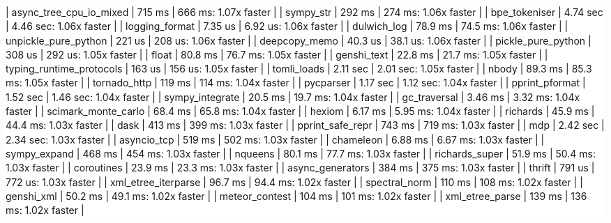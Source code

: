 | async_tree_cpu_io_mixed    | 715 ms                                                 | 666 ms: 1.07x faster                                                   |
| sympy_str                  | 292 ms                                                 | 274 ms: 1.06x faster                                                   |
| bpe_tokeniser              | 4.74 sec                                               | 4.46 sec: 1.06x faster                                                 |
| logging_format             | 7.35 us                                                | 6.92 us: 1.06x faster                                                  |
| dulwich_log                | 78.9 ms                                                | 74.5 ms: 1.06x faster                                                  |
| unpickle_pure_python       | 221 us                                                 | 208 us: 1.06x faster                                                   |
| deepcopy_memo              | 40.3 us                                                | 38.1 us: 1.06x faster                                                  |
| pickle_pure_python         | 308 us                                                 | 292 us: 1.05x faster                                                   |
| float                      | 80.8 ms                                                | 76.7 ms: 1.05x faster                                                  |
| genshi_text                | 22.8 ms                                                | 21.7 ms: 1.05x faster                                                  |
| typing_runtime_protocols   | 163 us                                                 | 156 us: 1.05x faster                                                   |
| tomli_loads                | 2.11 sec                                               | 2.01 sec: 1.05x faster                                                 |
| nbody                      | 89.3 ms                                                | 85.3 ms: 1.05x faster                                                  |
| tornado_http               | 119 ms                                                 | 114 ms: 1.04x faster                                                   |
| pycparser                  | 1.17 sec                                               | 1.12 sec: 1.04x faster                                                 |
| pprint_pformat             | 1.52 sec                                               | 1.46 sec: 1.04x faster                                                 |
| sympy_integrate            | 20.5 ms                                                | 19.7 ms: 1.04x faster                                                  |
| gc_traversal               | 3.46 ms                                                | 3.32 ms: 1.04x faster                                                  |
| scimark_monte_carlo        | 68.4 ms                                                | 65.8 ms: 1.04x faster                                                  |
| hexiom                     | 6.17 ms                                                | 5.95 ms: 1.04x faster                                                  |
| richards                   | 45.9 ms                                                | 44.4 ms: 1.03x faster                                                  |
| dask                       | 413 ms                                                 | 399 ms: 1.03x faster                                                   |
| pprint_safe_repr           | 743 ms                                                 | 719 ms: 1.03x faster                                                   |
| mdp                        | 2.42 sec                                               | 2.34 sec: 1.03x faster                                                 |
| asyncio_tcp                | 519 ms                                                 | 502 ms: 1.03x faster                                                   |
| chameleon                  | 6.88 ms                                                | 6.67 ms: 1.03x faster                                                  |
| sympy_expand               | 468 ms                                                 | 454 ms: 1.03x faster                                                   |
| nqueens                    | 80.1 ms                                                | 77.7 ms: 1.03x faster                                                  |
| richards_super             | 51.9 ms                                                | 50.4 ms: 1.03x faster                                                  |
| coroutines                 | 23.9 ms                                                | 23.3 ms: 1.03x faster                                                  |
| async_generators           | 384 ms                                                 | 375 ms: 1.03x faster                                                   |
| thrift                     | 791 us                                                 | 772 us: 1.03x faster                                                   |
| xml_etree_iterparse        | 96.7 ms                                                | 94.4 ms: 1.02x faster                                                  |
| spectral_norm              | 110 ms                                                 | 108 ms: 1.02x faster                                                   |
| genshi_xml                 | 50.2 ms                                                | 49.1 ms: 1.02x faster                                                  |
| meteor_contest             | 104 ms                                                 | 101 ms: 1.02x faster                                                   |
| xml_etree_parse            | 139 ms                                                 | 136 ms: 1.02x faster                                                   |